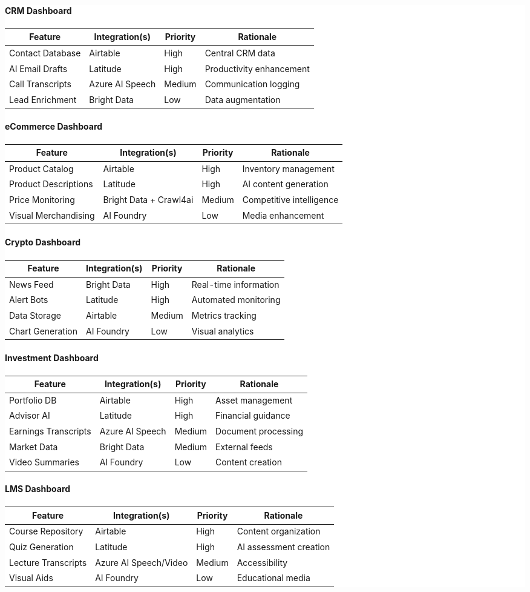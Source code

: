#### CRM Dashboard
| Feature | Integration(s) | Priority | Rationale |
|---------|----------------|----------|-----------|
| Contact Database | Airtable | High | Central CRM data |
| AI Email Drafts | Latitude | High | Productivity enhancement |
| Call Transcripts | Azure AI Speech | Medium | Communication logging |
| Lead Enrichment | Bright Data | Low | Data augmentation |

#### eCommerce Dashboard
| Feature | Integration(s) | Priority | Rationale |
|---------|----------------|----------|-----------|
| Product Catalog | Airtable | High | Inventory management |
| Product Descriptions | Latitude | High | AI content generation |
| Price Monitoring | Bright Data + Crawl4ai | Medium | Competitive intelligence |
| Visual Merchandising | AI Foundry | Low | Media enhancement |

#### Crypto Dashboard
| Feature | Integration(s) | Priority | Rationale |
|---------|----------------|----------|-----------|
| News Feed | Bright Data | High | Real-time information |
| Alert Bots | Latitude | High | Automated monitoring |
| Data Storage | Airtable | Medium | Metrics tracking |
| Chart Generation | AI Foundry | Low | Visual analytics |

#### Investment Dashboard
| Feature | Integration(s) | Priority | Rationale |
|---------|----------------|----------|-----------|
| Portfolio DB | Airtable | High | Asset management |
| Advisor AI | Latitude | High | Financial guidance |
| Earnings Transcripts | Azure AI Speech | Medium | Document processing |
| Market Data | Bright Data | Medium | External feeds |
| Video Summaries | AI Foundry | Low | Content creation |

#### LMS Dashboard
| Feature | Integration(s) | Priority | Rationale |
|---------|----------------|----------|-----------|
| Course Repository | Airtable | High | Content organization |
| Quiz Generation | Latitude | High | AI assessment creation |
| Lecture Transcripts | Azure AI Speech/Video | Medium | Accessibility |
| Visual Aids | AI Foundry | Low | Educational media |

